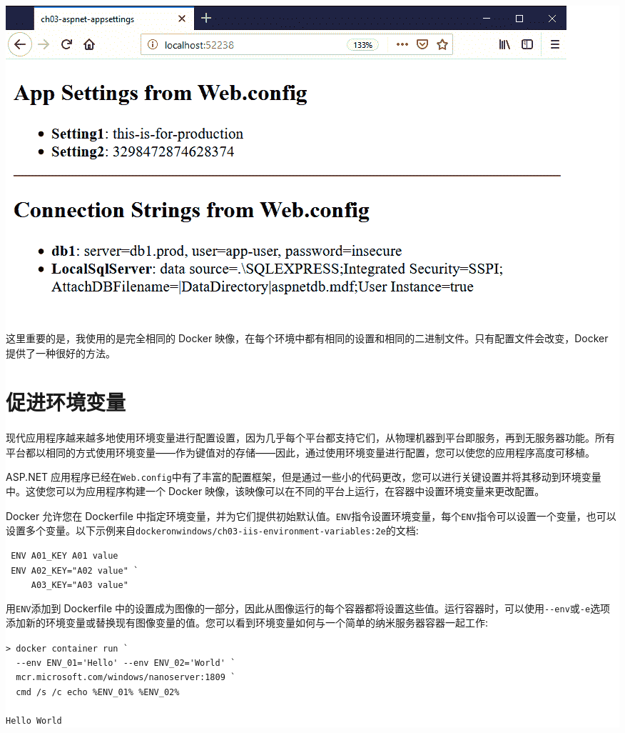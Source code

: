 ![](img/a42dd810-c2c0-4f38-9f3b-455b9164f98d.png)

这里重要的是，我使用的是完全相同的 Docker 映像，在每个环境中都有相同的设置和相同的二进制文件。只有配置文件会改变，Docker 提供了一种很好的方法。

# 促进环境变量

现代应用程序越来越多地使用环境变量进行配置设置，因为几乎每个平台都支持它们，从物理机器到平台即服务，再到无服务器功能。所有平台都以相同的方式使用环境变量——作为键值对的存储——因此，通过使用环境变量进行配置，您可以使您的应用程序高度可移植。

ASP.NET 应用程序已经在`Web.config`中有了丰富的配置框架，但是通过一些小的代码更改，您可以进行关键设置并将其移动到环境变量中。这使您可以为应用程序构建一个 Docker 映像，该映像可以在不同的平台上运行，在容器中设置环境变量来更改配置。

Docker 允许您在 Dockerfile 中指定环境变量，并为它们提供初始默认值。`ENV`指令设置环境变量，每个`ENV`指令可以设置一个变量，也可以设置多个变量。以下示例来自`dockeronwindows/ch03-iis-environment-variables:2e`的文档:

```
 ENV A01_KEY A01 value
 ENV A02_KEY="A02 value" `
     A03_KEY="A03 value"
```

用`ENV`添加到 Dockerfile 中的设置成为图像的一部分，因此从图像运行的每个容器都将设置这些值。运行容器时，可以使用`--env`或`-e`选项添加新的环境变量或替换现有图像变量的值。您可以看到环境变量如何与一个简单的纳米服务器容器一起工作:

```
> docker container run `
  --env ENV_01='Hello' --env ENV_02='World' `
  mcr.microsoft.com/windows/nanoserver:1809 `
  cmd /s /c echo %ENV_01% %ENV_02%

Hello World
```
